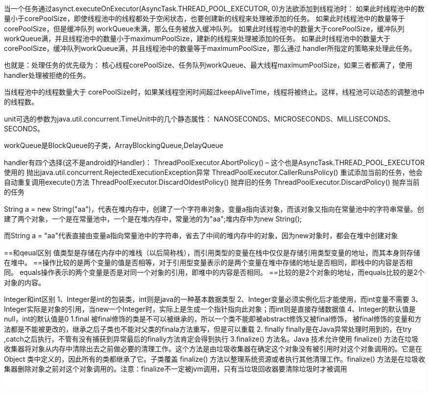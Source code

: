 当一个任务通过asynct.executeOnExecutor(AsyncTask.THREAD_POOL_EXECUTOR, 0)方法欲添加到线程池时：
如果此时线程池中的数量小于corePoolSize，即使线程池中的线程都处于空闲状态，也要创建新的线程来处理被添加的任务。
如果此时线程池中的数量等于 corePoolSize，但是缓冲队列 workQueue未满，那么任务被放入缓冲队列。
如果此时线程池中的数量大于corePoolSize，缓冲队列workQueue满，并且线程池中的数量小于maximumPoolSize，建新的线程来处理被添加的任务。
如果此时线程池中的数量大于corePoolSize，缓冲队列workQueue满，并且线程池中的数量等于maximumPoolSize，那么通过 handler所指定的策略来处理此任务。

也就是：处理任务的优先级为：
核心线程corePoolSize、任务队列workQueue、最大线程maximumPoolSize，如果三者都满了，使用handler处理被拒绝的任务。

当线程池中的线程数量大于 corePoolSize时，如果某线程空闲时间超过keepAliveTime，线程将被终止。这样，线程池可以动态的调整池中的线程数。

unit可选的参数为java.util.concurrent.TimeUnit中的几个静态属性：
NANOSECONDS、MICROSECONDS、MILLISECONDS、SECONDS。

workQueue是BlockQueue的子类，ArrayBlockingQueue,DelayQueue

handler有四个选择(这不是android的Handler)：
ThreadPoolExecutor.AbortPolicy() – 这个也是AsyncTask.THREAD_POOL_EXECUTOR使用的
抛出java.util.concurrent.RejectedExecutionException异常
ThreadPoolExecutor.CallerRunsPolicy()
重试添加当前的任务，他会自动重复调用execute()方法
ThreadPoolExecutor.DiscardOldestPolicy()
抛弃旧的任务
ThreadPoolExecutor.DiscardPolicy()
抛弃当前的任务

String a = new String("aa")，代表在堆内存中，创建了一个字符串对象，变量a指向该对象，而该对象又指向在常量池中的字符串常量。创建了两个对象，一个是在常量池中，一个是在堆内存中，常量池的为"aa";堆内存中为new String();

而String a = "aa"代表直接由变量a指向常量池中的字符串，省去了中间的堆内存中的对象，因为new对象时，都会在堆中创建对象

   ==和qeual区别
  值类型是存储在内存中的堆栈（以后简称栈），而引用类型的变量在栈中仅仅是存储引用类型变量的地址，而其本身则存储在堆中。
    ==操作比较的是两个变量的值是否相等，对于引用型变量表示的是两个变量在堆中存储的地址是否相同，即栈中的内容是否相同。
    equals操作表示的两个变量是否是对同一个对象的引用，即堆中的内容是否相同。
    ==比较的是2个对象的地址，而equals比较的是2个对象的内容。

  Integer和int区别
1、Integer是int的包装类，int则是java的一种基本数据类型 
2、Integer变量必须实例化后才能使用，而int变量不需要 
3、Integer实际是对象的引用，当new一个Integer时，实际上是生成一个指针指向此对象；而int则是直接存储数据值 
4、Integer的默认值是null，int的默认值是0
1.final
被final修饰的类是不可以被继承的，所以一个类不能即被abstract修饰又被final修饰，
被final修饰的变量和方法都是不能被更改的，继承之后子类也不能对父类的finala方法重写，但是可以重载
2. finally
finally是在Java异常处理时用到的，在try ,catch之后执行，不管有没有捕获到异常最后的finally方法肯定会得到执行
3.finalize()
方法名。Java 技术允许使用 finalize() 方法在垃圾收集器将对象从内存中清除出去之前做必要的清理工作。这个方法是由垃圾收集器在确定这个对象没有被引用时对这个对象调用的。它是在 Object 类中定义的，因此所有的类都继承了它。子类覆盖 finalize() 方法以整理系统资源或者执行其他清理工作。finalize() 方法是在垃圾收集器删除对象之前对这个对象调用的。注意：finalize不一定被jvm调用，只有当垃圾回收器要清除垃圾时才被调用


​​
​​
